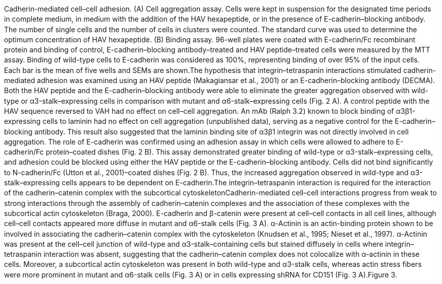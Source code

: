 Cadherin-mediated cell–cell adhesion. (A) Cell aggregation assay. Cells were kept in suspension for the designated time periods in complete medium, in medium with the addition of the HAV hexapeptide, or in the presence of E-cadherin–blocking antibody. The number of single cells and the number of cells in clusters were counted. The standard curve was used to determine the optimum concentration of HAV hexapeptide. (B) Binding assay. 96-well plates were coated with E-cadherin/Fc recombinant protein and binding of control, E-cadherin–blocking antibody–treated and HAV peptide–treated cells were measured by the MTT assay. Binding of wild-type cells to E-cadherin was considered as 100%, representing binding of over 95% of the input cells. Each bar is the mean of five wells and SEMs are shown.The hypothesis that integrin–tetraspanin interactions stimulated cadherin-mediated adhesion was examined using an HAV peptide (Makagiansar et al., 2001) or an E-cadherin–blocking antibody (DECMA). Both the HAV peptide and the E-cadherin–blocking antibody were able to eliminate the greater aggregation observed with wild-type or α3-stalk–expressing cells in comparison with mutant and α6-stalk–expressing cells (Fig. 2 A). A control peptide with the HAV sequence reversed to VAH had no effect on cell–cell aggregation. An mAb (Ralph 3.2) known to block binding of α3β1-expressing cells to laminin had no effect on cell aggregation (unpublished data), serving as a negative control for the E-cadherin–blocking antibody. This result also suggested that the laminin binding site of α3β1 integrin was not directly involved in cell aggregation. The role of E-cadherin was confirmed using an adhesion assay in which cells were allowed to adhere to E-cadherin/Fc protein–coated dishes (Fig. 2 B). This assay demonstrated greater binding of wild-type or α3-stalk–expressing cells, and adhesion could be blocked using either the HAV peptide or the E-cadherin–blocking antibody. Cells did not bind significantly to N-cadherin/Fc (Utton et al., 2001)–coated dishes (Fig. 2 B). Thus, the increased aggregation observed in wild-type and α3-stalk–expressing cells appears to be dependent on E-cadherin.The integrin–tetraspanin interaction is required for the interaction of the cadherin–catenin complex with the subcortical cytoskeletonCadherin-mediated cell–cell interactions progress from weak to strong interactions through the assembly of cadherin–catenin complexes and the association of these complexes with the subcortical actin cytoskeleton (Braga, 2000). E-cadherin and β-catenin were present at cell–cell contacts in all cell lines, although cell–cell contacts appeared more diffuse in mutant and α6-stalk cells (Fig. 3 A). α-Actinin is an actin-binding protein shown to be involved in associating the cadherin–catenin complex with the cytoskeleton (Knudsen et al., 1995; Nieset et al., 1997). α-Actinin was present at the cell–cell junction of wild-type and α3-stalk–containing cells but stained diffusely in cells where integrin–tetraspanin interaction was absent, suggesting that the cadherin–catenin complex does not colocalize with α-actinin in these cells. Moreover, a subcortical actin cytoskeleton was present in both wild-type and α3-stalk cells, whereas actin stress fibers were more prominent in mutant and α6-stalk cells (Fig. 3 A) or in cells expressing shRNA for CD151 (Fig. 3 A).Figure 3.